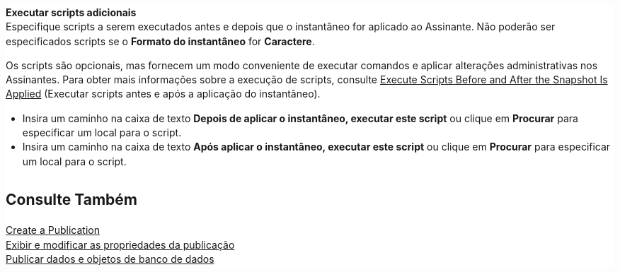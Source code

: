  **Executar scripts adicionais**  
 Especifique scripts a serem executados antes e depois que o instantâneo for aplicado ao Assinante. Não poderão ser especificados scripts se o **Formato do instantâneo** for **Caractere**.  
  
 Os scripts são opcionais, mas fornecem um modo conveniente de executar comandos e aplicar alterações administrativas nos Assinantes. Para obter mais informações sobre a execução de scripts, consulte [Execute Scripts Before and After the Snapshot Is Applied](../../relational-databases/replication/snapshot-options.md#execute-scripts-before-and-after-snapshot-is-applied) (Executar scripts antes e após a aplicação do instantâneo).  
  
-   Insira um caminho na caixa de texto **Depois de aplicar o instantâneo, executar este script** ou clique em **Procurar** para especificar um local para o script.    
-   Insira um caminho na caixa de texto **Após aplicar o instantâneo, executar este script** ou clique em **Procurar** para especificar um local para o script. 
  
## <a name="see-also"></a>Consulte Também  
 [Create a Publication](../../relational-databases/replication/publish/create-a-publication.md)   
 [Exibir e modificar as propriedades da publicação](../../relational-databases/replication/publish/view-and-modify-publication-properties.md)   
 [Publicar dados e objetos de banco de dados](../../relational-databases/replication/publish/publish-data-and-database-objects.md)   

  
  
